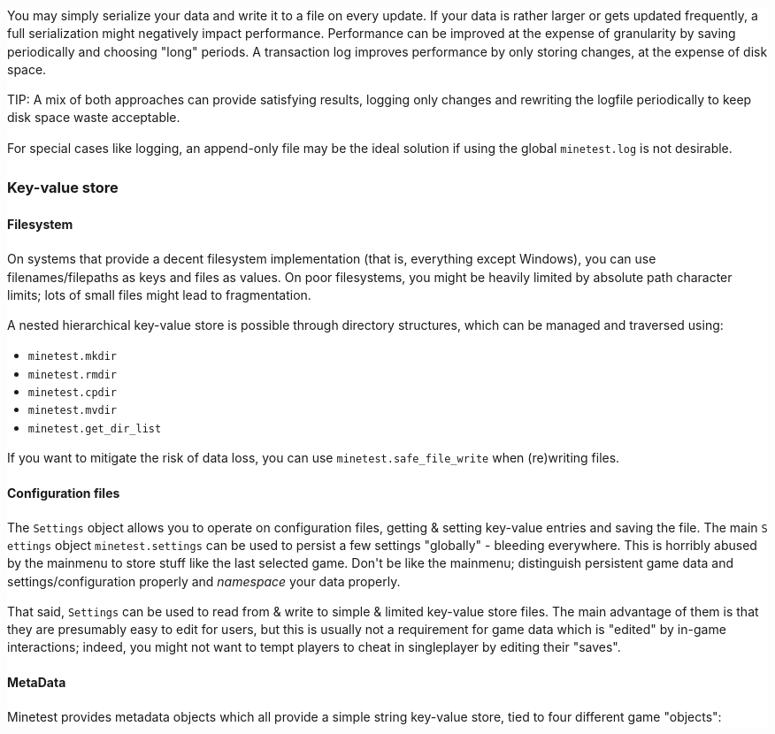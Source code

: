 You may simply serialize your data and write it to a file on every update.
If your data is rather larger or gets updated frequently, a full serialization might negatively impact performance.
Performance can be improved at the expense of granularity by saving periodically and choosing "long" periods.
A transaction log improves performance by only storing changes, at the expense of disk space.

TIP: A mix of both approaches can provide satisfying results, logging only changes and rewriting the logfile periodically to keep disk space waste acceptable.

For special cases like logging, an append-only file may be the ideal solution if using the global `minetest.log` is not desirable.

### Key-value store

#### Filesystem

On systems that provide a decent filesystem implementation (that is, everything except Windows),
you can use filenames/filepaths as keys and files as values.
On poor filesystems, you might be heavily limited by absolute path character limits;
lots of small files might lead to fragmentation.

A nested hierarchical key-value store is possible through directory structures, which can be managed and traversed using:

* `minetest.mkdir`
* `minetest.rmdir`
* `minetest.cpdir`
* `minetest.mvdir`
* `minetest.get_dir_list`

If you want to mitigate the risk of data loss, you can use `minetest.safe_file_write` when (re)writing files.

#### Configuration files

The `Settings` object allows you to operate on configuration files, getting & setting key-value entries and saving the file.
The main `Settings` object `minetest.settings` can be used to persist a few settings "globally" - bleeding everywhere.
This is horribly abused by the mainmenu to store stuff like the last selected game. Don't be like the mainmenu;
distinguish persistent game data and settings/configuration properly and _namespace_ your data properly.

That said, `Settings` can be used to read from & write to simple & limited key-value store files.
The main advantage of them is that they are presumably easy to edit for users,
but this is usually not a requirement for game data which is "edited" by in-game interactions;
indeed, you might not want to tempt players to cheat in singleplayer by editing their "saves".

#### MetaData

Minetest provides metadata objects which all provide a simple string key-value store, tied to four different game "objects":
